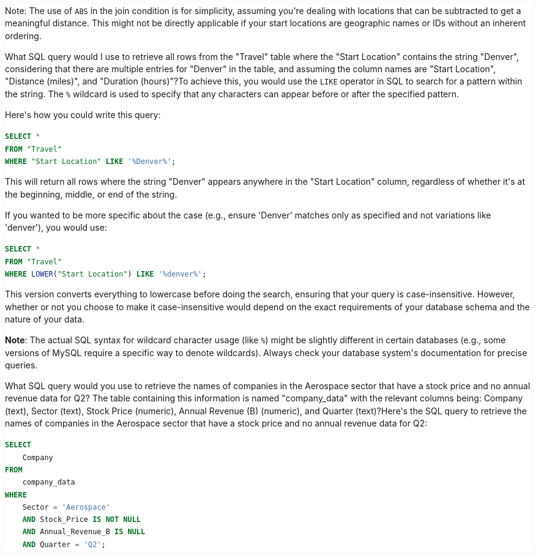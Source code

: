 Note: The use of `ABS` in the join condition is for simplicity, assuming you're dealing with locations that can be subtracted to get a meaningful distance. This might not be directly applicable if your start locations are geographic names or IDs without an inherent ordering.<end>

What SQL query would I use to retrieve all rows from the "Travel" table where the "Start Location" contains the string "Denver", considering that there are multiple entries for "Denver" in the table, and assuming the column names are "Start Location", "Distance (miles)", and "Duration (hours)"?<start>To achieve this, you would use the `LIKE` operator in SQL to search for a pattern within the string. The `%` wildcard is used to specify that any characters can appear before or after the specified pattern.

Here's how you could write this query:

```sql
SELECT *
FROM "Travel"
WHERE "Start Location" LIKE '%Denver%';
```

This will return all rows where the string "Denver" appears anywhere in the "Start Location" column, regardless of whether it's at the beginning, middle, or end of the string.

If you wanted to be more specific about the case (e.g., ensure 'Denver' matches only as specified and not variations like 'denver'), you would use:

```sql
SELECT *
FROM "Travel"
WHERE LOWER("Start Location") LIKE '%denver%';
```

This version converts everything to lowercase before doing the search, ensuring that your query is case-insensitive. However, whether or not you choose to make it case-insensitive would depend on the exact requirements of your database schema and the nature of your data.

**Note**: The actual SQL syntax for wildcard character usage (like `%`) might be slightly different in certain databases (e.g., some versions of MySQL require a specific way to denote wildcards). Always check your database system's documentation for precise queries.<end>

What SQL query would you use to retrieve the names of companies in the Aerospace sector that have a stock price and no annual revenue data for Q2? The table containing this information is named "company_data" with the relevant columns being: Company (text), Sector (text), Stock Price (numeric), Annual Revenue (B) (numeric), and Quarter (text)?<start>Here's the SQL query to retrieve the names of companies in the Aerospace sector that have a stock price and no annual revenue data for Q2:

```sql
SELECT 
    Company
FROM 
    company_data
WHERE 
    Sector = 'Aerospace'
    AND Stock_Price IS NOT NULL
    AND Annual_Revenue_B IS NULL
    AND Quarter = 'Q2';
```
